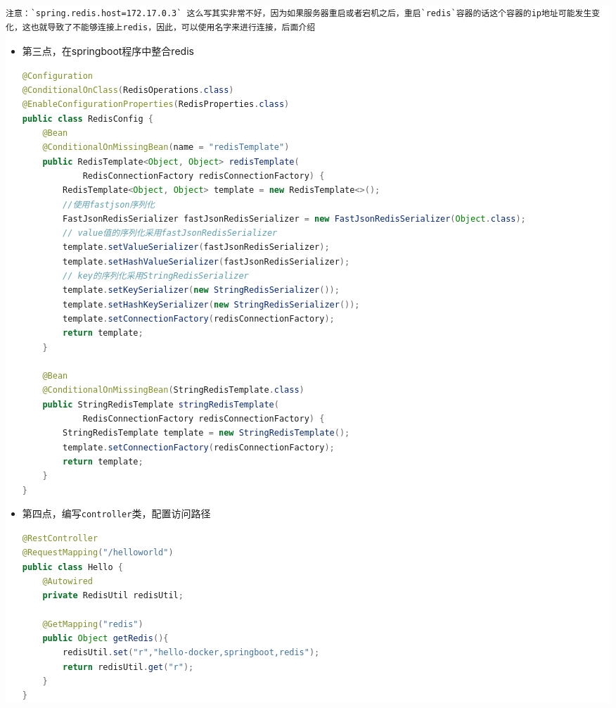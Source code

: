     注意：`spring.redis.host=172.17.0.3` 这么写其实非常不好，因为如果服务器重启或者宕机之后，重启`redis`容器的话这个容器的ip地址可能发生变化，这也就导致了不能够连接上redis，因此，可以使用名字来进行连接，后面介绍

    

  - 第三点，在springboot程序中整合redis

    ```java
    @Configuration
    @ConditionalOnClass(RedisOperations.class)
    @EnableConfigurationProperties(RedisProperties.class)
    public class RedisConfig {
        @Bean
        @ConditionalOnMissingBean(name = "redisTemplate")
        public RedisTemplate<Object, Object> redisTemplate(
                RedisConnectionFactory redisConnectionFactory) {
            RedisTemplate<Object, Object> template = new RedisTemplate<>();
            //使用fastjson序列化
            FastJsonRedisSerializer fastJsonRedisSerializer = new FastJsonRedisSerializer(Object.class);
            // value值的序列化采用fastJsonRedisSerializer
            template.setValueSerializer(fastJsonRedisSerializer);
            template.setHashValueSerializer(fastJsonRedisSerializer);
            // key的序列化采用StringRedisSerializer
            template.setKeySerializer(new StringRedisSerializer());
            template.setHashKeySerializer(new StringRedisSerializer());
            template.setConnectionFactory(redisConnectionFactory);
            return template;
        }
    
        @Bean
        @ConditionalOnMissingBean(StringRedisTemplate.class)
        public StringRedisTemplate stringRedisTemplate(
                RedisConnectionFactory redisConnectionFactory) {
            StringRedisTemplate template = new StringRedisTemplate();
            template.setConnectionFactory(redisConnectionFactory);
            return template;
        }
    }
    ```

    

  - 第四点，编写`controller`类，配置访问路径

    ```java
    @RestController
    @RequestMapping("/helloworld")
    public class Hello {
        @Autowired
        private RedisUtil redisUtil;
    
        @GetMapping("redis")
        public Object getRedis(){
            redisUtil.set("r","hello-docker,springboot,redis");
            return redisUtil.get("r");
        }
    }
    ```
